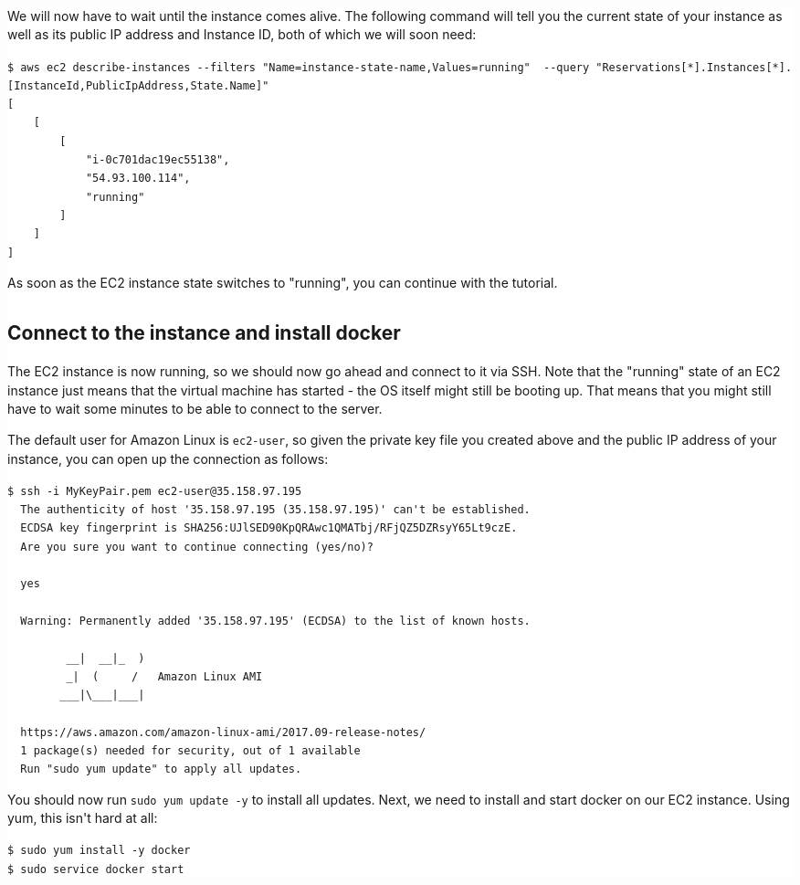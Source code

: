 We will now have to wait until the instance comes alive. The following command will tell you the current state of your instance as well as its public IP address and Instance ID, both of which we will soon need:

```
$ aws ec2 describe-instances --filters "Name=instance-state-name,Values=running"  --query "Reservations[*].Instances[*].[InstanceId,PublicIpAddress,State.Name]"
[
    [
        [
            "i-0c701dac19ec55138",
            "54.93.100.114",
            "running"
        ]
    ]
]
```

As soon as the EC2 instance state switches to "running", you can continue with the tutorial. 

## Connect to the instance and install docker

The EC2 instance is now running, so we should now go ahead and connect to it via SSH. Note that the "running" state of an EC2 instance just means that the virtual machine has started - the OS itself might still be booting up. That means that you might still have to wait some minutes to be able to connect to the server.

The default user for Amazon Linux is `ec2-user`, so given the private key file you created above and the public IP address of your instance, you can open up the connection as follows:

```
$ ssh -i MyKeyPair.pem ec2-user@35.158.97.195
  The authenticity of host '35.158.97.195 (35.158.97.195)' can't be established.
  ECDSA key fingerprint is SHA256:UJlSED90KpQRAwc1QMATbj/RFjQZ5DZRsyY65Lt9czE.
  Are you sure you want to continue connecting (yes/no)? 
  
  yes
  
  Warning: Permanently added '35.158.97.195' (ECDSA) to the list of known hosts.
  
         __|  __|_  )
         _|  (     /   Amazon Linux AMI
        ___|\___|___|
  
  https://aws.amazon.com/amazon-linux-ami/2017.09-release-notes/
  1 package(s) needed for security, out of 1 available
  Run "sudo yum update" to apply all updates.
```

You should now run `sudo yum update -y` to install all updates.
Next, we need to install and start docker on our EC2 instance. Using yum, this isn't hard at all:

```
$ sudo yum install -y docker
$ sudo service docker start
```
